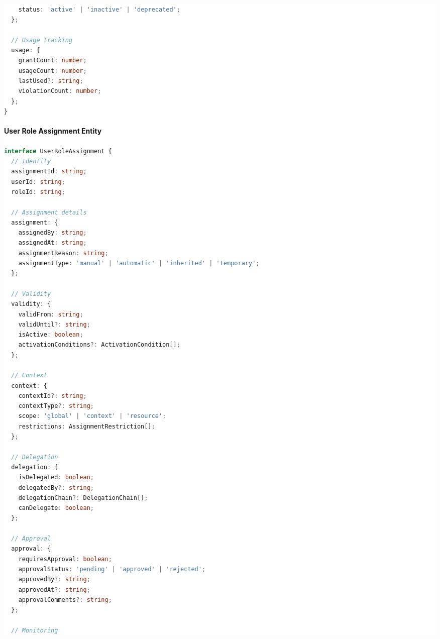 ```typescript
    status: 'active' | 'inactive' | 'deprecated';
  };
  
  // Usage tracking
  usage: {
    grantCount: number;
    usageCount: number;
    lastUsed?: string;
    violationCount: number;
  };
}
```

#### **User Role Assignment Entity**
```typescript
interface UserRoleAssignment {
  // Identity
  assignmentId: string;
  userId: string;
  roleId: string;
  
  // Assignment details
  assignment: {
    assignedBy: string;
    assignedAt: string;
    assignmentReason: string;
    assignmentType: 'manual' | 'automatic' | 'inherited' | 'temporary';
  };
  
  // Validity
  validity: {
    validFrom: string;
    validUntil?: string;
    isActive: boolean;
    activationConditions?: ActivationCondition[];
  };
  
  // Context
  context: {
    contextId?: string;
    contextType?: string;
    scope: 'global' | 'context' | 'resource';
    restrictions: AssignmentRestriction[];
  };
  
  // Delegation
  delegation: {
    isDelegated: boolean;
    delegatedBy?: string;
    delegationChain?: DelegationChain[];
    canDelegate: boolean;
  };
  
  // Approval
  approval: {
    requiresApproval: boolean;
    approvalStatus: 'pending' | 'approved' | 'rejected';
    approvedBy?: string;
    approvedAt?: string;
    approvalComments?: string;
  };
  
  // Monitoring
```